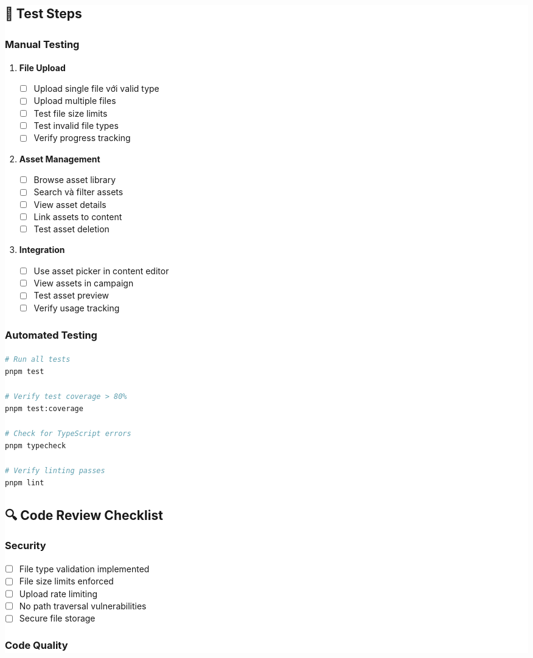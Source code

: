 ## 🧪 Test Steps

### Manual Testing

1. **File Upload**

   - [ ] Upload single file với valid type
   - [ ] Upload multiple files
   - [ ] Test file size limits
   - [ ] Test invalid file types
   - [ ] Verify progress tracking

2. **Asset Management**

   - [ ] Browse asset library
   - [ ] Search và filter assets
   - [ ] View asset details
   - [ ] Link assets to content
   - [ ] Test asset deletion

3. **Integration**
   - [ ] Use asset picker in content editor
   - [ ] View assets in campaign
   - [ ] Test asset preview
   - [ ] Verify usage tracking

### Automated Testing

```bash
# Run all tests
pnpm test

# Verify test coverage > 80%
pnpm test:coverage

# Check for TypeScript errors
pnpm typecheck

# Verify linting passes
pnpm lint
```

## 🔍 Code Review Checklist

### Security

- [ ] File type validation implemented
- [ ] File size limits enforced
- [ ] Upload rate limiting
- [ ] No path traversal vulnerabilities
- [ ] Secure file storage

### Code Quality

